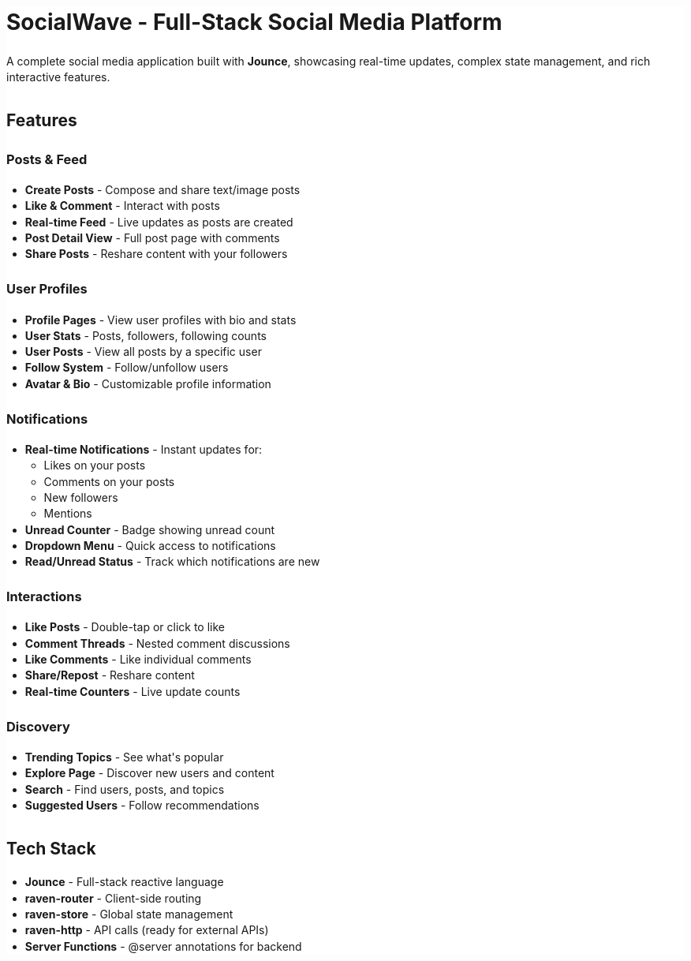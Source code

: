 # SocialWave - Full-Stack Social Media Platform

A complete social media application built with **Jounce**, showcasing real-time updates, complex state management, and rich interactive features.

## Features

### Posts & Feed
- **Create Posts** - Compose and share text/image posts
- **Like & Comment** - Interact with posts
- **Real-time Feed** - Live updates as posts are created
- **Post Detail View** - Full post page with comments
- **Share Posts** - Reshare content with your followers

### User Profiles
- **Profile Pages** - View user profiles with bio and stats
- **User Stats** - Posts, followers, following counts
- **User Posts** - View all posts by a specific user
- **Follow System** - Follow/unfollow users
- **Avatar & Bio** - Customizable profile information

### Notifications
- **Real-time Notifications** - Instant updates for:
  - Likes on your posts
  - Comments on your posts
  - New followers
  - Mentions
- **Unread Counter** - Badge showing unread count
- **Dropdown Menu** - Quick access to notifications
- **Read/Unread Status** - Track which notifications are new

### Interactions
- **Like Posts** - Double-tap or click to like
- **Comment Threads** - Nested comment discussions
- **Like Comments** - Like individual comments
- **Share/Repost** - Reshare content
- **Real-time Counters** - Live update counts

### Discovery
- **Trending Topics** - See what's popular
- **Explore Page** - Discover new users and content
- **Search** - Find users, posts, and topics
- **Suggested Users** - Follow recommendations

## Tech Stack

- **Jounce** - Full-stack reactive language
- **raven-router** - Client-side routing
- **raven-store** - Global state management
- **raven-http** - API calls (ready for external APIs)
- **Server Functions** - @server annotations for backend
